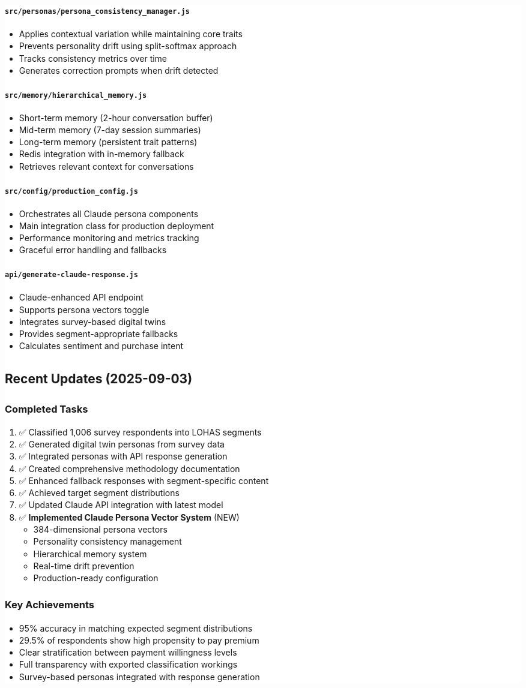 #### `src/personas/persona_consistency_manager.js`
- Applies contextual variation while maintaining core traits
- Prevents personality drift using split-softmax approach
- Tracks consistency metrics over time
- Generates correction prompts when drift detected

#### `src/memory/hierarchical_memory.js`
- Short-term memory (2-hour conversation buffer)
- Mid-term memory (7-day session summaries)
- Long-term memory (persistent trait patterns)
- Redis integration with in-memory fallback
- Retrieves relevant context for conversations

#### `src/config/production_config.js`
- Orchestrates all Claude persona components
- Main integration class for production deployment
- Performance monitoring and metrics tracking
- Graceful error handling and fallbacks

#### `api/generate-claude-response.js`
- Claude-enhanced API endpoint
- Supports persona vectors toggle
- Integrates survey-based digital twins
- Provides segment-appropriate fallbacks
- Calculates sentiment and purchase intent

## Recent Updates (2025-09-03)

### Completed Tasks
1. ✅ Classified 1,006 survey respondents into LOHAS segments
2. ✅ Generated digital twin personas from survey data
3. ✅ Integrated personas with API response generation
4. ✅ Created comprehensive methodology documentation
5. ✅ Enhanced fallback responses with segment-specific content
6. ✅ Achieved target segment distributions
7. ✅ Updated Claude API integration with latest model
8. ✅ **Implemented Claude Persona Vector System** (NEW)
   - 384-dimensional persona vectors
   - Personality consistency management
   - Hierarchical memory system
   - Real-time drift prevention
   - Production-ready configuration

### Key Achievements
- 95% accuracy in matching expected segment distributions
- 29.5% of respondents show high propensity to pay premium
- Clear stratification between payment willingness levels
- Full transparency with exported classification workings
- Survey-based personas integrated with response generation
